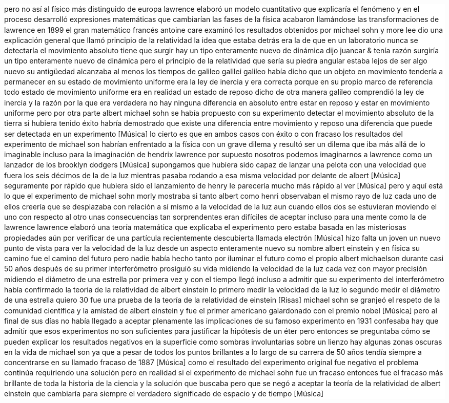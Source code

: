  pero no así al físico más distinguido de europa lawrence elaboró un modelo cuantitativo que explicaría el fenómeno y en el proceso desarrolló expresiones matemáticas que cambiarían las fases de la física acabaron llamándose las transformaciones de lawrence en 1899 el gran matemático francés antoine care examinó los resultados obtenidos por michael sohn y more lee dio una explicación general que llamó principio de la relatividad la idea que estaba detrás era la de que en un laboratorio nunca se detectaría el movimiento absoluto tiene que surgir hay un tipo enteramente nuevo de dinámica dijo juancar &amp; tenía razón surgiría un tipo enteramente nuevo de dinámica pero el principio de la relatividad que sería su piedra angular estaba lejos de ser algo nuevo su antigüedad alcanzaba al menos los tiempos de galileo galilei galileo había dicho que un objeto en movimiento tendería a permanecer en su estado de movimiento uniforme era la ley de inercia y era correcta porque en su propio marco de referencia todo estado de movimiento uniforme era en realidad un estado de reposo dicho de otra manera galileo comprendió la ley de inercia y la razón por la que era verdadera no hay ninguna diferencia en absoluto entre estar en reposo y estar en movimiento uniforme pero por otra parte albert michael sohn se había propuesto con su experimento detectar el movimiento absoluto de la tierra si hubiera tenido éxito habría demostrado que existe una diferencia entre movimiento y reposo una diferencia que puede ser detectada en un experimento 
 [Música]
 lo cierto es que en ambos casos con éxito o con fracaso los resultados del experimento de michael son habrían enfrentado a la física con un grave dilema y resultó ser un dilema que iba más allá de lo imaginable incluso para la imaginación de hendrix lawrence por supuesto nosotros podemos imaginarnos a lawrence como un lanzador de los brooklyn dodgers 
 [Música]
 supongamos que hubiera sido capaz de lanzar una pelota con una velocidad que fuera los seis décimos de la de la luz mientras pasaba rodando a esa misma velocidad por delante de albert 
 [Música]
 seguramente por rápido que hubiera sido el lanzamiento de henry le parecería mucho más rápido al ver 
 [Música]
 pero y aquí está lo que el experimento de michael sohn morly mostraba si tanto albert como henri observaban el mismo rayo de luz cada uno de ellos creería que se desplazaba con relación a sí mismo a la velocidad de la luz aun cuando ellos dos se estuvieran moviendo el uno con respecto al otro unas consecuencias tan sorprendentes eran difíciles de aceptar incluso para una mente como la de lawrence lawrence elaboró una teoría matemática que explicaba el experimento pero estaba basada en las misteriosas propiedades aún por verificar de una partícula recientemente descubierta llamada electrón 
 [Música]
 hizo falta un joven un nuevo punto de vista para ver la velocidad de la luz desde un aspecto enteramente nuevo su nombre albert einstein y en física su camino fue el camino del futuro pero nadie había hecho tanto por iluminar el futuro como el propio albert michaelson durante casi 50 años después de su primer interferómetro prosiguió su vida midiendo la velocidad de la luz cada vez con mayor precisión midiendo el diámetro de una estrella por primera vez y con el tiempo llegó incluso a admitir que su experimento del interferómetro había confirmado la teoría de la relatividad de albert einstein lo primero medir la velocidad de la luz lo segundo medir el diámetro de una estrella quiero 30 fue una prueba de la teoría de la relatividad de einstein [Risas] michael sohn se granjeó el respeto de la comunidad científica y la amistad de albert einstein y fue el primer americano galardonado con el premio nobel 
 [Música]
 pero al final de sus días no había llegado a aceptar plenamente las implicaciones de su famoso experimento en 1931 confesaba hay que admitir que esos experimentos no son suficientes para justificar la hipótesis de un éter pero entonces se preguntaba cómo se pueden explicar los resultados negativos en la superficie como sombras involuntarias sobre un lienzo hay algunas zonas oscuras en la vida de michael son ya que a pesar de todos los puntos brillantes a lo largo de su carrera de 50 años tendía siempre a concentrarse en su llamado fracaso de 1887 
 [Música]
 como el resultado del experimento original fue negativo el problema continúa requiriendo una solución pero en realidad si el experimento de michael sohn fue un fracaso entonces fue el fracaso más brillante de toda la historia de la ciencia y la solución que buscaba pero que se negó a aceptar la teoría de la relatividad de albert einstein que cambiaría para siempre el verdadero significado de espacio y de tiempo 
 [Música]